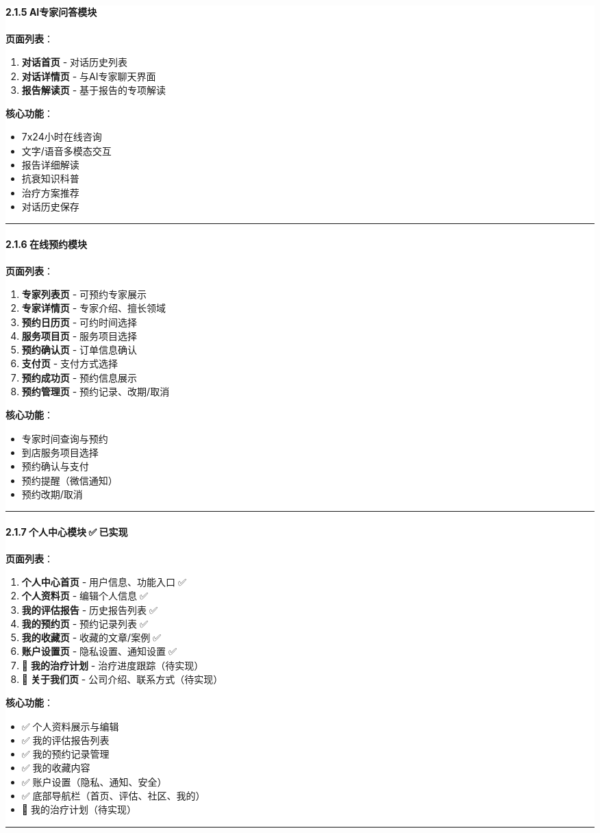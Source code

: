 
#### 2.1.5 AI专家问答模块

**页面列表**：
1. **对话首页** - 对话历史列表
2. **对话详情页** - 与AI专家聊天界面
3. **报告解读页** - 基于报告的专项解读

**核心功能**：
- 7x24小时在线咨询
- 文字/语音多模态交互
- 报告详细解读
- 抗衰知识科普
- 治疗方案推荐
- 对话历史保存

---

#### 2.1.6 在线预约模块

**页面列表**：
1. **专家列表页** - 可预约专家展示
2. **专家详情页** - 专家介绍、擅长领域
3. **预约日历页** - 可约时间选择
4. **服务项目页** - 服务项目选择
5. **预约确认页** - 订单信息确认
6. **支付页** - 支付方式选择
7. **预约成功页** - 预约信息展示
8. **预约管理页** - 预约记录、改期/取消

**核心功能**：
- 专家时间查询与预约
- 到店服务项目选择
- 预约确认与支付
- 预约提醒（微信通知）
- 预约改期/取消

---

#### 2.1.7 个人中心模块 ✅ 已实现

**页面列表**：
1. **个人中心首页** - 用户信息、功能入口 ✅
2. **个人资料页** - 编辑个人信息 ✅
3. **我的评估报告** - 历史报告列表 ✅
4. **我的预约页** - 预约记录列表 ✅
5. **我的收藏页** - 收藏的文章/案例 ✅
6. **账户设置页** - 隐私设置、通知设置 ✅
7. 🔄 **我的治疗计划** - 治疗进度跟踪（待实现）
8. 🔄 **关于我们页** - 公司介绍、联系方式（待实现）

**核心功能**：
- ✅ 个人资料展示与编辑
- ✅ 我的评估报告列表
- ✅ 我的预约记录管理
- ✅ 我的收藏内容
- ✅ 账户设置（隐私、通知、安全）
- ✅ 底部导航栏（首页、评估、社区、我的）
- 🔄 我的治疗计划（待实现）

---